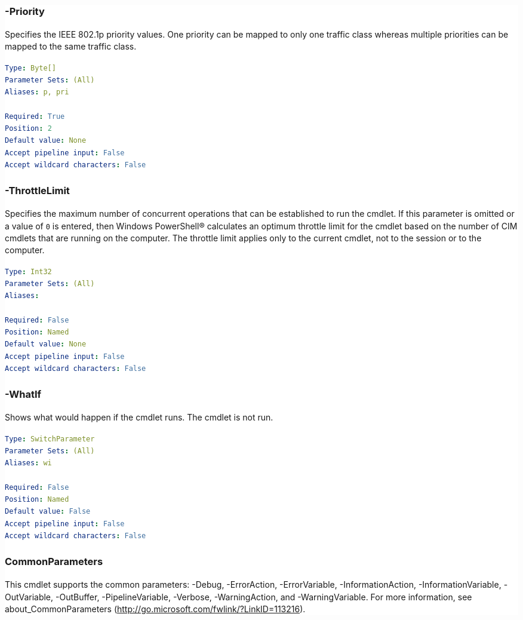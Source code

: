 ### -Priority
Specifies the IEEE 802.1p priority values.
One priority can be mapped to only one traffic class whereas multiple priorities can be mapped to the same traffic class.

```yaml
Type: Byte[]
Parameter Sets: (All)
Aliases: p, pri

Required: True
Position: 2
Default value: None
Accept pipeline input: False
Accept wildcard characters: False
```

### -ThrottleLimit
Specifies the maximum number of concurrent operations that can be established to run the cmdlet.
If this parameter is omitted or a value of `0` is entered, then Windows PowerShell® calculates an optimum throttle limit for the cmdlet based on the number of CIM cmdlets that are running on the computer.
The throttle limit applies only to the current cmdlet, not to the session or to the computer.

```yaml
Type: Int32
Parameter Sets: (All)
Aliases: 

Required: False
Position: Named
Default value: None
Accept pipeline input: False
Accept wildcard characters: False
```

### -WhatIf
Shows what would happen if the cmdlet runs.
The cmdlet is not run.

```yaml
Type: SwitchParameter
Parameter Sets: (All)
Aliases: wi

Required: False
Position: Named
Default value: False
Accept pipeline input: False
Accept wildcard characters: False
```

### CommonParameters
This cmdlet supports the common parameters: -Debug, -ErrorAction, -ErrorVariable, -InformationAction, -InformationVariable, -OutVariable, -OutBuffer, -PipelineVariable, -Verbose, -WarningAction, and -WarningVariable. For more information, see about_CommonParameters (http://go.microsoft.com/fwlink/?LinkID=113216).
